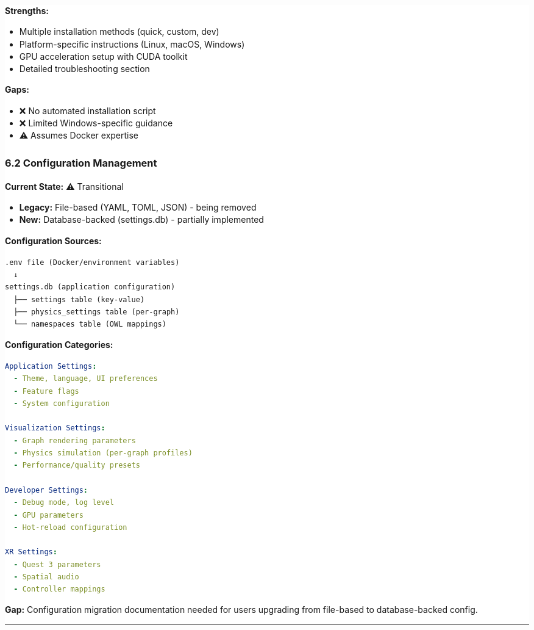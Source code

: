 **Strengths:**
- Multiple installation methods (quick, custom, dev)
- Platform-specific instructions (Linux, macOS, Windows)
- GPU acceleration setup with CUDA toolkit
- Detailed troubleshooting section

**Gaps:**
- ❌ No automated installation script
- ❌ Limited Windows-specific guidance
- ⚠️ Assumes Docker expertise

### 6.2 Configuration Management

**Current State:** ⚠️ Transitional
- **Legacy:** File-based (YAML, TOML, JSON) - being removed
- **New:** Database-backed (settings.db) - partially implemented

**Configuration Sources:**
```
.env file (Docker/environment variables)
  ↓
settings.db (application configuration)
  ├── settings table (key-value)
  ├── physics_settings table (per-graph)
  └── namespaces table (OWL mappings)
```

**Configuration Categories:**
```yaml
Application Settings:
  - Theme, language, UI preferences
  - Feature flags
  - System configuration

Visualization Settings:
  - Graph rendering parameters
  - Physics simulation (per-graph profiles)
  - Performance/quality presets

Developer Settings:
  - Debug mode, log level
  - GPU parameters
  - Hot-reload configuration

XR Settings:
  - Quest 3 parameters
  - Spatial audio
  - Controller mappings
```

**Gap:** Configuration migration documentation needed for users upgrading from file-based to database-backed config.

---
